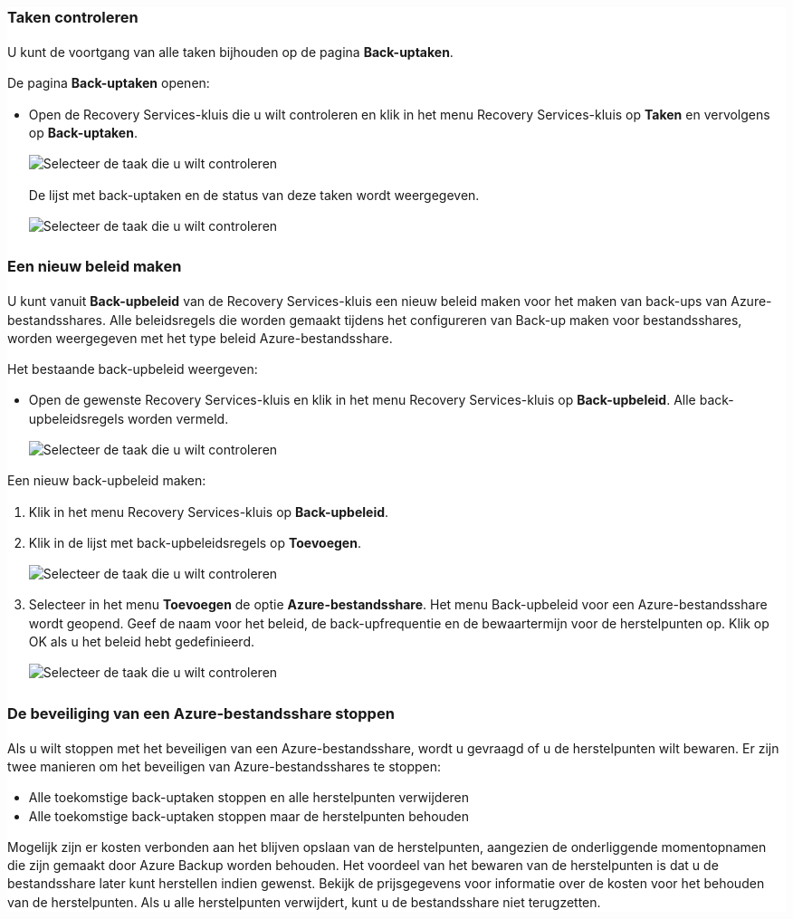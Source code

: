 ### <a name="monitor-jobs"></a>Taken controleren

U kunt de voortgang van alle taken bijhouden op de pagina **Back-uptaken**.

De pagina **Back-uptaken** openen:

- Open de Recovery Services-kluis die u wilt controleren en klik in het menu Recovery Services-kluis op **Taken** en vervolgens op **Back-uptaken**.

   ![Selecteer de taak die u wilt controleren](./media/backup-file-shares/open-backup-jobs.png)

    De lijst met back-uptaken en de status van deze taken wordt weergegeven.

    ![Selecteer de taak die u wilt controleren](./media/backup-file-shares/backup-jobs-progress-list.png)

### <a name="create-a-new-policy"></a>Een nieuw beleid maken

U kunt vanuit **Back-upbeleid** van de Recovery Services-kluis een nieuw beleid maken voor het maken van back-ups van Azure-bestandsshares. Alle beleidsregels die worden gemaakt tijdens het configureren van Back-up maken voor bestandsshares, worden weergegeven met het type beleid Azure-bestandsshare.

Het bestaande back-upbeleid weergeven:

- Open de gewenste Recovery Services-kluis en klik in het menu Recovery Services-kluis op **Back-upbeleid**. Alle back-upbeleidsregels worden vermeld.

   ![Selecteer de taak die u wilt controleren](./media/backup-file-shares/list-of-backup-policies.png)

Een nieuw back-upbeleid maken:

1. Klik in het menu Recovery Services-kluis op **Back-upbeleid**.
2. Klik in de lijst met back-upbeleidsregels op **Toevoegen**.

   ![Selecteer de taak die u wilt controleren](./media/backup-file-shares/new-backup-policy.png)

3. Selecteer in het menu **Toevoegen** de optie **Azure-bestandsshare**. Het menu Back-upbeleid voor een Azure-bestandsshare wordt geopend. Geef de naam voor het beleid, de back-upfrequentie en de bewaartermijn voor de herstelpunten op. Klik op OK als u het beleid hebt gedefinieerd.

   ![Selecteer de taak die u wilt controleren](./media/backup-file-shares/create-new-policy.png)

### <a name="stop-protecting-an-azure-file-share"></a>De beveiliging van een Azure-bestandsshare stoppen

Als u wilt stoppen met het beveiligen van een Azure-bestandsshare, wordt u gevraagd of u de herstelpunten wilt bewaren. Er zijn twee manieren om het beveiligen van Azure-bestandsshares te stoppen:

- Alle toekomstige back-uptaken stoppen en alle herstelpunten verwijderen
- Alle toekomstige back-uptaken stoppen maar de herstelpunten behouden

Mogelijk zijn er kosten verbonden aan het blijven opslaan van de herstelpunten, aangezien de onderliggende momentopnamen die zijn gemaakt door Azure Backup worden behouden. Het voordeel van het bewaren van de herstelpunten is dat u de bestandsshare later kunt herstellen indien gewenst. Bekijk de prijsgegevens voor informatie over de kosten voor het behouden van de herstelpunten. Als u alle herstelpunten verwijdert, kunt u de bestandsshare niet terugzetten.
